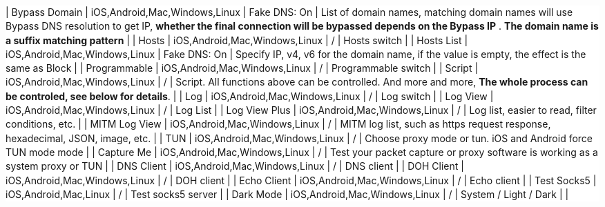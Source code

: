 | Bypass Domain  | iOS,Android,Mac,Windows,Linux     | Fake DNS: On                                                                        | List of domain names, matching domain names will use Bypass DNS resolution to get IP, **whether the final connection will be bypassed depends on the Bypass IP** . **The domain name is a suffix matching pattern**                                                                   |
| Hosts          | iOS,Android,Mac,Windows,Linux     | /                                                                                   | Hosts switch                                                                                                                                                                                                                                                                          |
| Hosts List     | iOS,Android,Mac,Windows,Linux     | Fake DNS: On                                                                        | Specify IP, v4, v6 for the domain name, if the value is empty, the effect is the same as Block                                                                                                                                                                                        |
| Programmable   | iOS,Android,Mac,Windows,Linux     | /                                                                                   | Programmable switch                                                                                                                                                                                                                                                                   |
| Script         | iOS,Android,Mac,Windows,Linux     | /                                                                                   | Script. All functions above can be controlled. And more and more, **The whole process can be controled, see below for details**.                                                                                                                                                      |
| Log            | iOS,Android,Mac,Windows,Linux     | /                                                                                   | Log switch                                                                                                                                                                                                                                                                            |
| Log View       | iOS,Android,Mac,Windows,Linux     | /                                                                                   | Log List                                                                                                                                                                                                                                                                              |
| Log View Plus  | iOS,Android,Mac,Windows,Linux     | /                                                                                   | Log list, easier to read, filter conditions, etc.                                                                                                                                                                                                                                     |
| MITM Log View  | iOS,Android,Mac,Windows,Linux     | /                                                                                   | MITM log list, such as https request response, hexadecimal, JSON, image, etc.                                                                                                                                                                                                         |
| TUN            | iOS,Android,Mac,Windows,Linux                 | /                                                                                   | Choose proxy mode or tun. iOS and Android force TUN mode mode                                                                                                                                                                                                                                                         |
| Capture Me     | iOS,Android,Mac,Windows,Linux     | /                                                                                   | Test your packet capture or proxy software is working as a system proxy or TUN                                                                                                                                                                                                        |
| DNS Client    | iOS,Android,Mac,Windows,Linux | /                                           | DNS client                                                                                   |
| DOH Client    | iOS,Android,Mac,Windows,Linux | /                                           | DOH client                                                                                                           |
| Echo Client    | iOS,Android,Mac,Windows,Linux | /                                           | Echo client                                                                   |
| Test Socks5    | iOS,Android,Mac,Linux | /                                           | Test socks5 server                                                                    |
| Dark Mode      | iOS,Android,Mac,Windows,Linux     | /                                                                                   | System / Light / Dark                                                                                                                                                                                                                                                                 |     |